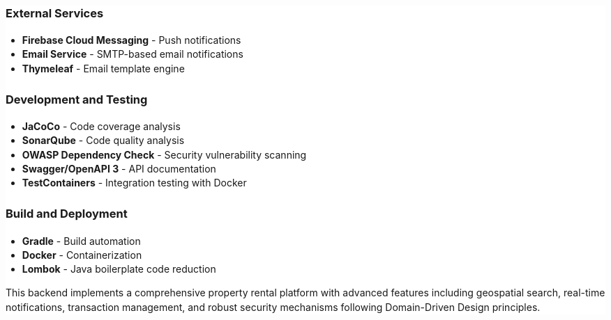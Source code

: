 ### External Services
- **Firebase Cloud Messaging** - Push notifications
- **Email Service** - SMTP-based email notifications
- **Thymeleaf** - Email template engine

### Development and Testing
- **JaCoCo** - Code coverage analysis
- **SonarQube** - Code quality analysis
- **OWASP Dependency Check** - Security vulnerability scanning
- **Swagger/OpenAPI 3** - API documentation
- **TestContainers** - Integration testing with Docker

### Build and Deployment
- **Gradle** - Build automation
- **Docker** - Containerization
- **Lombok** - Java boilerplate code reduction

This backend implements a comprehensive property rental platform with advanced features including geospatial search, real-time notifications, transaction management, and robust security mechanisms following Domain-Driven Design principles.